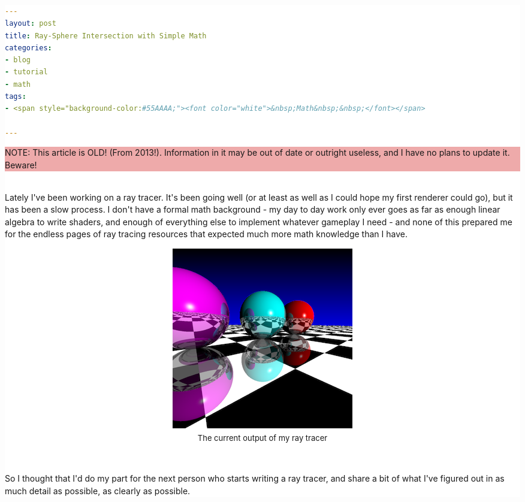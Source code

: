```yaml
---
layout: post
title: Ray-Sphere Intersection with Simple Math 
categories:
- blog
- tutorial
- math
tags:
- <span style="background-color:#55AAAA;"><font color="white">&nbsp;Math&nbsp;&nbsp;</font></span>

---
```


<div style="background-color:#EEAAAA;">NOTE: This article is OLD! (From 2013!). Information in it may be out of date or outright useless, and I have no plans to update it. Beware!
</div>

<br>

Lately I've been working on a ray tracer. It's been going well (or at least as well as I could hope my first renderer could go), but it has been a slow process. I don't have a formal math background - my day to day work only ever goes as far as enough linear algebra to write shaders, and enough of everything else to implement whatever gameplay I need - and none of this prepared me for the endless pages of ray tracing resources that expected much more math knowledge than I have.

<div align="center">
	
<img src="/images/post&#95;images/2013-12-24/traceoutput.png" /><br>
<font size="2">
The current output of my ray tracer 
</font>

</div>

<br>

So I thought that I'd do my part for the next person who starts writing a ray tracer, and share a bit of what I've figured out in as much detail as possible, as clearly as possible.
